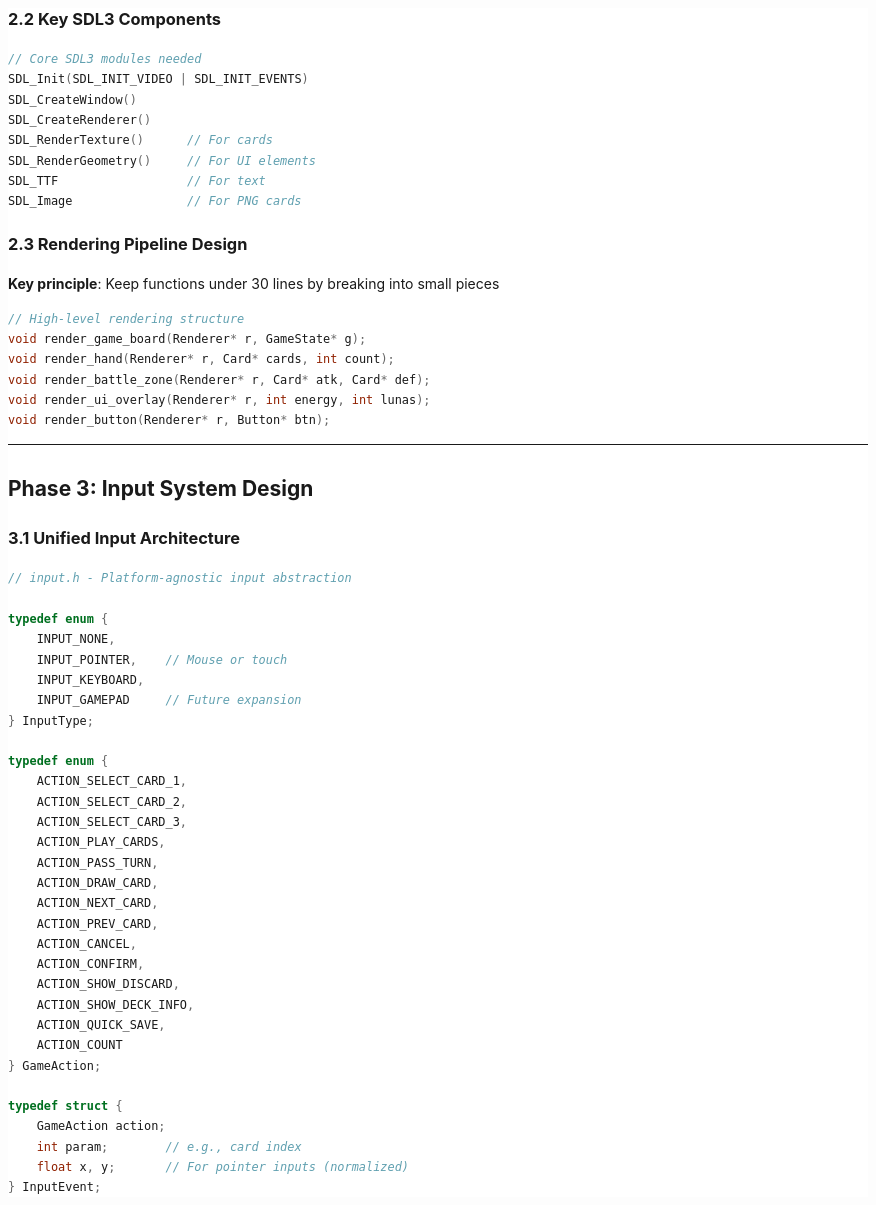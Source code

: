 ### 2.2 Key SDL3 Components

```c
// Core SDL3 modules needed
SDL_Init(SDL_INIT_VIDEO | SDL_INIT_EVENTS)
SDL_CreateWindow()
SDL_CreateRenderer()
SDL_RenderTexture()      // For cards
SDL_RenderGeometry()     // For UI elements
SDL_TTF                  // For text
SDL_Image                // For PNG cards
```

### 2.3 Rendering Pipeline Design

**Key principle**: Keep functions under 30 lines by breaking into small pieces

```c
// High-level rendering structure
void render_game_board(Renderer* r, GameState* g);
void render_hand(Renderer* r, Card* cards, int count);
void render_battle_zone(Renderer* r, Card* atk, Card* def);
void render_ui_overlay(Renderer* r, int energy, int lunas);
void render_button(Renderer* r, Button* btn);
```

---

## Phase 3: Input System Design

### 3.1 Unified Input Architecture

```c
// input.h - Platform-agnostic input abstraction

typedef enum {
    INPUT_NONE,
    INPUT_POINTER,    // Mouse or touch
    INPUT_KEYBOARD,
    INPUT_GAMEPAD     // Future expansion
} InputType;

typedef enum {
    ACTION_SELECT_CARD_1,
    ACTION_SELECT_CARD_2,
    ACTION_SELECT_CARD_3,
    ACTION_PLAY_CARDS,
    ACTION_PASS_TURN,
    ACTION_DRAW_CARD,
    ACTION_NEXT_CARD,
    ACTION_PREV_CARD,
    ACTION_CANCEL,
    ACTION_CONFIRM,
    ACTION_SHOW_DISCARD,
    ACTION_SHOW_DECK_INFO,
    ACTION_QUICK_SAVE,
    ACTION_COUNT
} GameAction;

typedef struct {
    GameAction action;
    int param;        // e.g., card index
    float x, y;       // For pointer inputs (normalized)
} InputEvent;
```